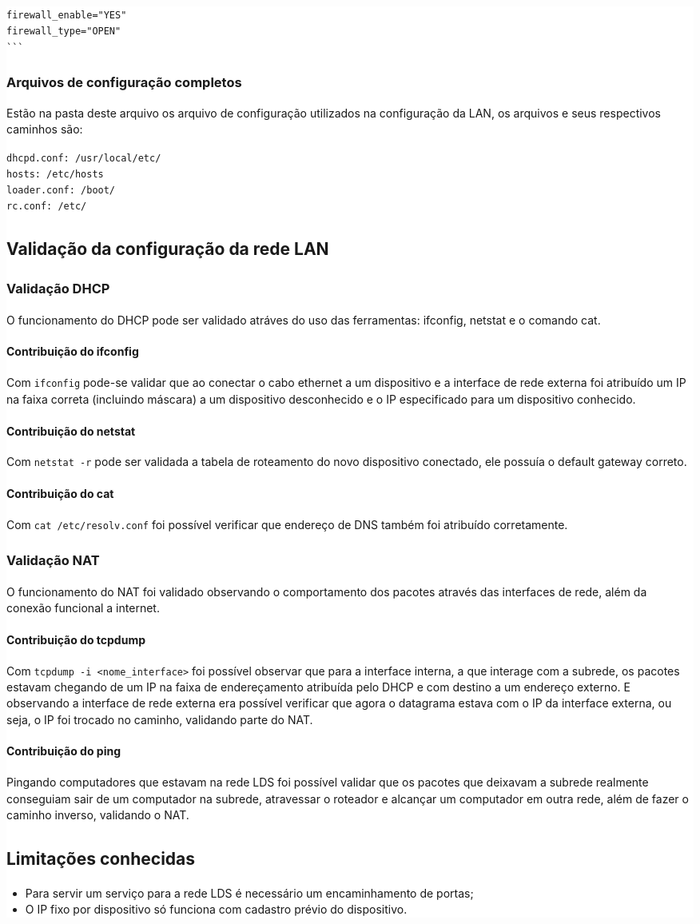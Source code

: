     firewall_enable="YES"
    firewall_type="OPEN"
    ```

### Arquivos de configuração completos
Estão na pasta deste arquivo os arquivo de configuração utilizados na configuração da LAN, os arquivos e seus respectivos caminhos são:
```
dhcpd.conf: /usr/local/etc/
hosts: /etc/hosts
loader.conf: /boot/
rc.conf: /etc/
```

## Validação da configuração da rede LAN

### Validação DHCP
O funcionamento do DHCP pode ser validado atráves do uso das ferramentas: ifconfig, netstat e o comando cat.

#### Contribuição do ifconfig
Com `ifconfig` pode-se validar que ao conectar o cabo ethernet a um dispositivo e a interface de rede externa foi atribuído um IP na faixa correta (incluindo máscara) a um dispositivo desconhecido e o IP especificado para um dispositivo conhecido.

#### Contribuição do netstat
Com `netstat -r` pode ser validada a tabela de roteamento do novo dispositivo conectado, ele possuía o default gateway correto.

#### Contribuição do cat
Com `cat /etc/resolv.conf` foi possível verificar que endereço de DNS também foi atribuído corretamente.

### Validação NAT
O funcionamento do NAT foi validado observando o comportamento dos pacotes através das interfaces de rede, além da conexão funcional a internet.

#### Contribuição do tcpdump
Com `tcpdump -i <nome_interface>` foi possível observar que para a interface interna, a que interage com a subrede, os pacotes estavam chegando de um IP na faixa de endereçamento atribuída pelo DHCP e com destino a um endereço externo. E observando a interface de rede externa era possível verificar que agora o datagrama estava com o IP da interface externa, ou seja, o IP foi trocado no caminho, validando parte do NAT.

#### Contribuição do ping
Pingando computadores que estavam na rede LDS foi possível validar que os pacotes que deixavam a subrede realmente conseguiam sair de um computador na subrede, atravessar o roteador e alcançar um computador em outra rede, além de fazer o caminho inverso, validando o NAT.

## Limitações conhecidas
* Para servir um serviço para a rede LDS é necessário um encaminhamento de portas;
* O IP fixo por dispositivo só funciona com cadastro prévio do dispositivo.
